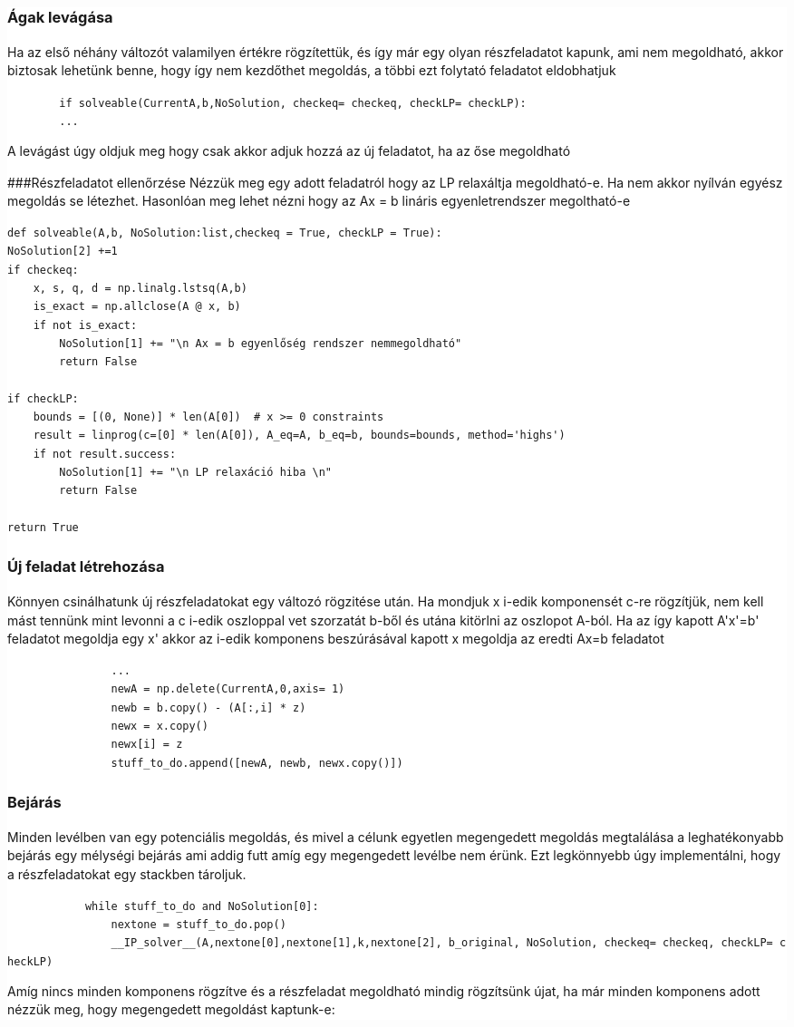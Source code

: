 ### Ágak levágása
Ha az első néhány változót valamilyen értékre rögzítettük, és így már egy olyan részfeladatot kapunk, ami nem megoldható, akkor biztosak lehetünk benne, hogy így nem kezdőthet megoldás, a többi ezt folytató feladatot eldobhatjuk

            if solveable(CurrentA,b,NoSolution, checkeq= checkeq, checkLP= checkLP):
            ...
            
A levágást úgy oldjuk meg hogy csak akkor adjuk hozzá az új feladatot, ha az őse megoldható

###Részfeladatot ellenőrzése
Nézzük meg egy adott feladatról hogy az LP relaxáltja megoldható-e. Ha nem akkor nyílván egyész megoldás se létezhet. Hasonlóan meg lehet nézni hogy az Ax = b lináris egyenletrendszer megoltható-e

    def solveable(A,b, NoSolution:list,checkeq = True, checkLP = True):
    NoSolution[2] +=1
    if checkeq:
        x, s, q, d = np.linalg.lstsq(A,b)
        is_exact = np.allclose(A @ x, b)
        if not is_exact:
            NoSolution[1] += "\n Ax = b egyenlőség rendszer nemmegoldható"
            return False
    
    if checkLP:
        bounds = [(0, None)] * len(A[0])  # x >= 0 constraints
        result = linprog(c=[0] * len(A[0]), A_eq=A, b_eq=b, bounds=bounds, method='highs')
        if not result.success:
            NoSolution[1] += "\n LP relaxáció hiba \n"
            return False

    return True

### Új feladat létrehozása
Könnyen csinálhatunk új részfeladatokat egy változó rögzitése után. Ha mondjuk x i-edik komponensét c-re rögzítjük, nem kell mást tennünk mint levonni a c i-edik oszloppal vet szorzatát b-ből és utána kitörlni az oszlopot A-ból. Ha az így kapott A'x'=b' feladatot megoldja egy x' akkor az i-edik komponens beszúrásával kapott x megoldja az eredti Ax=b feladatot

                    ...
                    newA = np.delete(CurrentA,0,axis= 1)
                    newb = b.copy() - (A[:,i] * z)
                    newx = x.copy()
                    newx[i] = z
                    stuff_to_do.append([newA, newb, newx.copy()])

### Bejárás
Minden levélben van egy potenciális megoldás, és mivel a célunk egyetlen megengedett megoldás megtalálása a leghatékonyabb bejárás egy mélységi bejárás ami addig futt amíg egy megengedett levélbe nem érünk. Ezt legkönnyebb úgy implementálni, hogy a részfeladatokat egy stackben tároljuk.

                while stuff_to_do and NoSolution[0]:
                    nextone = stuff_to_do.pop()
                    __IP_solver__(A,nextone[0],nextone[1],k,nextone[2], b_original, NoSolution, checkeq= checkeq, checkLP= checkLP)
Amíg nincs minden komponens rögzítve és a részfeladat megoldható mindig rögzítsünk újat, ha már minden komponens adott nézzük meg, hogy megengedett megoldást kaptunk-e:
